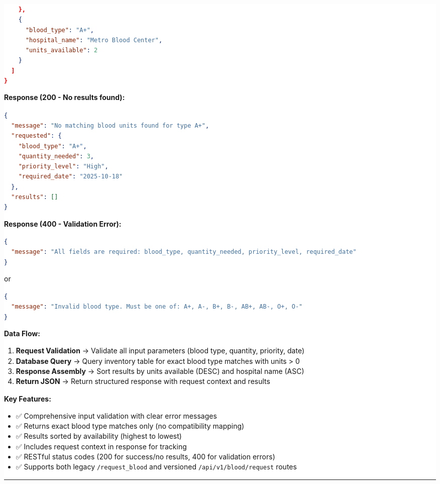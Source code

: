 ```json
    },
    {
      "blood_type": "A+",
      "hospital_name": "Metro Blood Center",
      "units_available": 2
    }
  ]
}
```

**Response (200 - No results found):**
```json
{
  "message": "No matching blood units found for type A+",
  "requested": {
    "blood_type": "A+",
    "quantity_needed": 3,
    "priority_level": "High",
    "required_date": "2025-10-18"
  },
  "results": []
}
```

**Response (400 - Validation Error):**
```json
{
  "message": "All fields are required: blood_type, quantity_needed, priority_level, required_date"
}
```

or

```json
{
  "message": "Invalid blood type. Must be one of: A+, A-, B+, B-, AB+, AB-, O+, O-"
}
```

**Data Flow:**
1. **Request Validation** → Validate all input parameters (blood type, quantity, priority, date)
2. **Database Query** → Query inventory table for exact blood type matches with units > 0
3. **Response Assembly** → Sort results by units available (DESC) and hospital name (ASC)
4. **Return JSON** → Return structured response with request context and results

**Key Features:**
- ✅ Comprehensive input validation with clear error messages
- ✅ Returns exact blood type matches only (no compatibility mapping)
- ✅ Results sorted by availability (highest to lowest)
- ✅ Includes request context in response for tracking
- ✅ RESTful status codes (200 for success/no results, 400 for validation errors)
- ✅ Supports both legacy `/request_blood` and versioned `/api/v1/blood/request` routes

---

